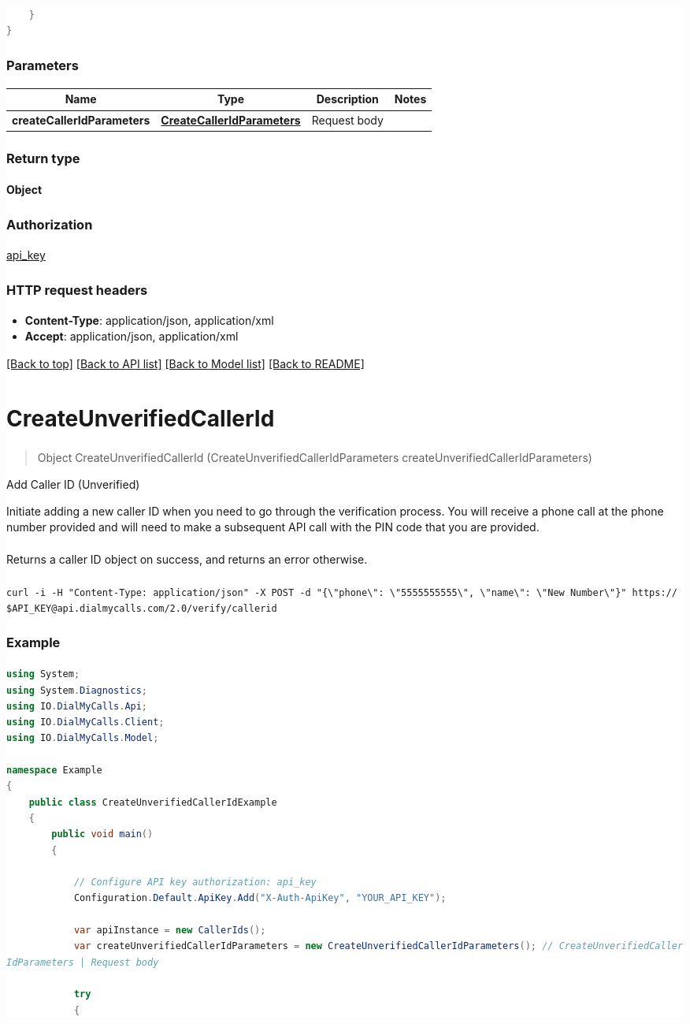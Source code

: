 ```csharp
    }
}
```

### Parameters

Name | Type | Description  | Notes
------------- | ------------- | ------------- | -------------
 **createCallerIdParameters** | [**CreateCallerIdParameters**](CreateCallerIdParameters.md)| Request body | 

### Return type

**Object**

### Authorization

[api_key](../README.md#api_key)

### HTTP request headers

 - **Content-Type**: application/json, application/xml
 - **Accept**: application/json, application/xml

[[Back to top]](#) [[Back to API list]](../README.md#documentation-for-api-endpoints) [[Back to Model list]](../README.md#documentation-for-models) [[Back to README]](../README.md)

<a name="createunverifiedcallerid"></a>
# **CreateUnverifiedCallerId**
> Object CreateUnverifiedCallerId (CreateUnverifiedCallerIdParameters createUnverifiedCallerIdParameters)

Add Caller ID (Unverified)

Initiate adding a new caller ID when you need to go through the verification process. You will receive a phone call at the phone number provided and will need to make a subsequent API call with the PIN code that you are provided. <br><br> Returns a caller ID object on success, and returns an error otherwise. <br><br> ``` curl -i -H "Content-Type: application/json" -X POST -d "{\"phone\": \"5555555555\", \"name\": \"New Number\"}" https://$API_KEY@api.dialmycalls.com/2.0/verify/callerid ```

### Example
```csharp
using System;
using System.Diagnostics;
using IO.DialMyCalls.Api;
using IO.DialMyCalls.Client;
using IO.DialMyCalls.Model;

namespace Example
{
    public class CreateUnverifiedCallerIdExample
    {
        public void main()
        {
            
            // Configure API key authorization: api_key
            Configuration.Default.ApiKey.Add("X-Auth-ApiKey", "YOUR_API_KEY");

            var apiInstance = new CallerIds();
            var createUnverifiedCallerIdParameters = new CreateUnverifiedCallerIdParameters(); // CreateUnverifiedCallerIdParameters | Request body

            try
            {
```